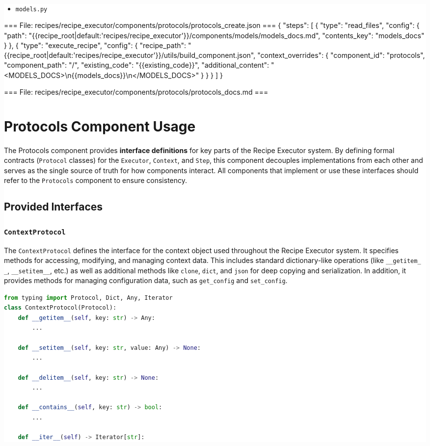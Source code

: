 - `models.py`


=== File: recipes/recipe_executor/components/protocols/protocols_create.json ===
{
  "steps": [
    {
      "type": "read_files",
      "config": {
        "path": "{{recipe_root|default:'recipes/recipe_executor'}}/components/models/models_docs.md",
        "contents_key": "models_docs"
      }
    },
    {
      "type": "execute_recipe",
      "config": {
        "recipe_path": "{{recipe_root|default:'recipes/recipe_executor'}}/utils/build_component.json",
        "context_overrides": {
          "component_id": "protocols",
          "component_path": "/",
          "existing_code": "{{existing_code}}",
          "additional_content": "<MODELS_DOCS>\n{{models_docs}}\n</MODELS_DOCS>"
        }
      }
    }
  ]
}


=== File: recipes/recipe_executor/components/protocols/protocols_docs.md ===
# Protocols Component Usage

The Protocols component provides **interface definitions** for key parts of the Recipe Executor system. By defining formal contracts (`Protocol` classes) for the `Executor`, `Context`, and `Step`, this component decouples implementations from each other and serves as the single source of truth for how components interact. All components that implement or use these interfaces should refer to the `Protocols` component to ensure consistency.

## Provided Interfaces

### `ContextProtocol`

The `ContextProtocol` defines the interface for the context object used throughout the Recipe Executor system. It specifies methods for accessing, modifying, and managing context data. This includes standard dictionary-like operations (like `__getitem__`, `__setitem__`, etc.) as well as additional methods like `clone`, `dict`, and `json` for deep copying and serialization. In addition, it provides methods for managing configuration data, such as `get_config` and `set_config`.

```python
from typing import Protocol, Dict, Any, Iterator
class ContextProtocol(Protocol):
    def __getitem__(self, key: str) -> Any:
        ...

    def __setitem__(self, key: str, value: Any) -> None:
        ...

    def __delitem__(self, key: str) -> None:
        ...

    def __contains__(self, key: str) -> bool:
        ...

    def __iter__(self) -> Iterator[str]:
```